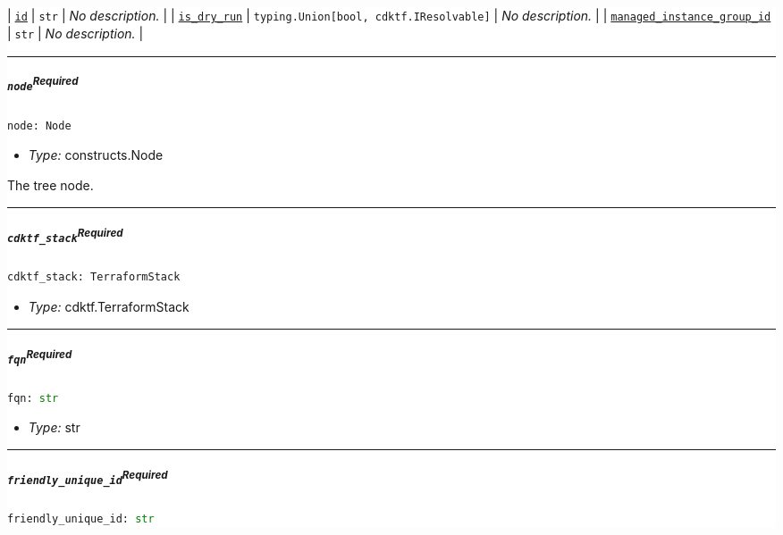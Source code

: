 | <code><a href="#rhizo-co-terraform-provider-oci.osManagementHubManagedInstanceGroupManageModuleStreamsManagement.OsManagementHubManagedInstanceGroupManageModuleStreamsManagement.property.id">id</a></code> | <code>str</code> | *No description.* |
| <code><a href="#rhizo-co-terraform-provider-oci.osManagementHubManagedInstanceGroupManageModuleStreamsManagement.OsManagementHubManagedInstanceGroupManageModuleStreamsManagement.property.isDryRun">is_dry_run</a></code> | <code>typing.Union[bool, cdktf.IResolvable]</code> | *No description.* |
| <code><a href="#rhizo-co-terraform-provider-oci.osManagementHubManagedInstanceGroupManageModuleStreamsManagement.OsManagementHubManagedInstanceGroupManageModuleStreamsManagement.property.managedInstanceGroupId">managed_instance_group_id</a></code> | <code>str</code> | *No description.* |

---

##### `node`<sup>Required</sup> <a name="node" id="rhizo-co-terraform-provider-oci.osManagementHubManagedInstanceGroupManageModuleStreamsManagement.OsManagementHubManagedInstanceGroupManageModuleStreamsManagement.property.node"></a>

```python
node: Node
```

- *Type:* constructs.Node

The tree node.

---

##### `cdktf_stack`<sup>Required</sup> <a name="cdktf_stack" id="rhizo-co-terraform-provider-oci.osManagementHubManagedInstanceGroupManageModuleStreamsManagement.OsManagementHubManagedInstanceGroupManageModuleStreamsManagement.property.cdktfStack"></a>

```python
cdktf_stack: TerraformStack
```

- *Type:* cdktf.TerraformStack

---

##### `fqn`<sup>Required</sup> <a name="fqn" id="rhizo-co-terraform-provider-oci.osManagementHubManagedInstanceGroupManageModuleStreamsManagement.OsManagementHubManagedInstanceGroupManageModuleStreamsManagement.property.fqn"></a>

```python
fqn: str
```

- *Type:* str

---

##### `friendly_unique_id`<sup>Required</sup> <a name="friendly_unique_id" id="rhizo-co-terraform-provider-oci.osManagementHubManagedInstanceGroupManageModuleStreamsManagement.OsManagementHubManagedInstanceGroupManageModuleStreamsManagement.property.friendlyUniqueId"></a>

```python
friendly_unique_id: str
```
